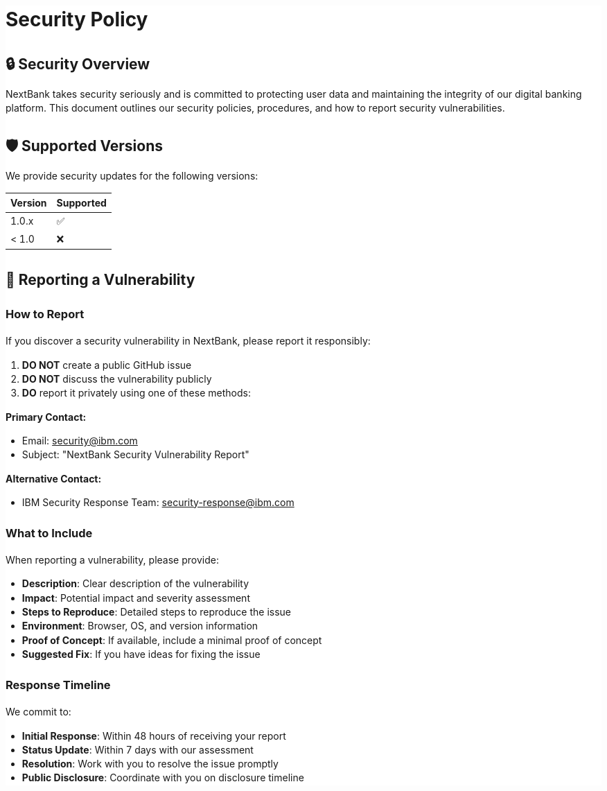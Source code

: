 # Security Policy

## 🔒 Security Overview

NextBank takes security seriously and is committed to protecting user data and maintaining the integrity of our digital banking platform. This document outlines our security policies, procedures, and how to report security vulnerabilities.

## 🛡️ Supported Versions

We provide security updates for the following versions:

| Version | Supported          |
| ------- | ------------------ |
| 1.0.x   | :white_check_mark: |
| < 1.0   | :x:                |

## 🚨 Reporting a Vulnerability

### How to Report

If you discover a security vulnerability in NextBank, please report it responsibly:

1. **DO NOT** create a public GitHub issue
2. **DO NOT** discuss the vulnerability publicly
3. **DO** report it privately using one of these methods:

**Primary Contact:**
- Email: security@ibm.com
- Subject: "NextBank Security Vulnerability Report"

**Alternative Contact:**
- IBM Security Response Team: security-response@ibm.com

### What to Include

When reporting a vulnerability, please provide:

- **Description**: Clear description of the vulnerability
- **Impact**: Potential impact and severity assessment
- **Steps to Reproduce**: Detailed steps to reproduce the issue
- **Environment**: Browser, OS, and version information
- **Proof of Concept**: If available, include a minimal proof of concept
- **Suggested Fix**: If you have ideas for fixing the issue

### Response Timeline

We commit to:

- **Initial Response**: Within 48 hours of receiving your report
- **Status Update**: Within 7 days with our assessment
- **Resolution**: Work with you to resolve the issue promptly
- **Public Disclosure**: Coordinate with you on disclosure timeline
